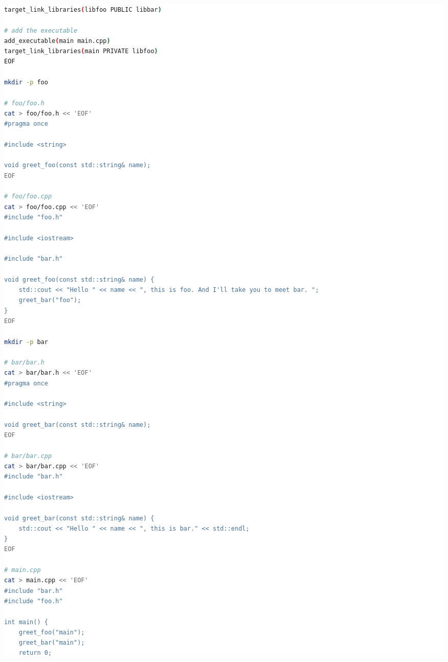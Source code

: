```sh
target_link_libraries(libfoo PUBLIC libbar)

# add the executable
add_executable(main main.cpp)
target_link_libraries(main PRIVATE libfoo)
EOF

mkdir -p foo

# foo/foo.h
cat > foo/foo.h << 'EOF'
#pragma once

#include <string>

void greet_foo(const std::string& name);
EOF

# foo/foo.cpp
cat > foo/foo.cpp << 'EOF'
#include "foo.h"

#include <iostream>

#include "bar.h"

void greet_foo(const std::string& name) {
    std::cout << "Hello " << name << ", this is foo. And I'll take you to meet bar. ";
    greet_bar("foo");
}
EOF

mkdir -p bar

# bar/bar.h
cat > bar/bar.h << 'EOF'
#pragma once

#include <string>

void greet_bar(const std::string& name);
EOF

# bar/bar.cpp
cat > bar/bar.cpp << 'EOF'
#include "bar.h"

#include <iostream>

void greet_bar(const std::string& name) {
    std::cout << "Hello " << name << ", this is bar." << std::endl;
}
EOF

# main.cpp
cat > main.cpp << 'EOF'
#include "bar.h"
#include "foo.h"

int main() {
    greet_foo("main");
    greet_bar("main");
    return 0;
```